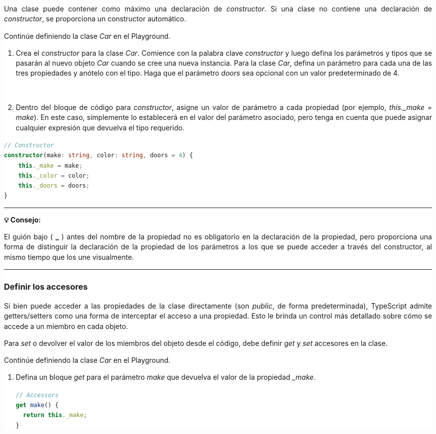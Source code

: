 <p align="justify">Una clase puede contener como máximo una declaración de <i>constructor</i>. Si una clase no contiene una declaración de <i>constructor</i>, se proporciona un constructor automático.</p>

Continúe definiendo la clase <i>Car</i> en el Playground.

<ol>
  <li><p align="justify">Crea el <i>constructor</i> para la clase <i>Car</i>. Comience con la palabra clave <i>constructor</i> y luego defina los parámetros y tipos que se pasarán al nuevo objeto <i>Car</i> cuando se cree una nueva instancia. Para la clase <i>Car</i>, defina un parámetro para cada una de las tres propiedades y anótelo con el tipo. Haga que el parámetro <i>doors</i> sea opcional con un valor predeterminado de 4.</p></li>
  <br/>
  <li><p align="justify">Dentro del bloque de código para <i>constructor</i>, asigne un valor de parámetro a cada propiedad (por ejemplo, <i>this._make = make</i>). En este caso, simplemente lo establecerá en el valor del parámetro asociado, pero tenga en cuenta que puede asignar cualquier expresión que devuelva el tipo requerido.</p></li>
</ol>

```typescript
// Constructor
constructor(make: string, color: string, doors = 4) {
    this._make = make;
    this._color = color;
    this._doors = doors;
}
```

---

<strong>💡 Consejo:</strong>

<p align="justify">El guión bajo ( <strong>_</strong> ) antes del nombre de la propiedad no es obligatorio en la declaración de la propiedad, pero proporciona una forma de distinguir la declaración de la propiedad de los parámetros a los que se puede acceder a través del constructor, al mismo tiempo que los une visualmente.</p>

---

### Definir los accesores

<p align="justify">Si bien puede acceder a las propiedades de la clase directamente (son <i>public</i>, de forma predeterminada), TypeScript admite getters/setters como una forma de interceptar el acceso a una propiedad. Esto le brinda un control más detallado sobre cómo se accede a un miembro en cada objeto.</p>

<p align="justify">Para <i>set</i> o devolver el valor de los miembros del objeto desde el código, debe definir <i>get</i> y <i>set</i> accesores en la clase.</p>

<p align="justify">Continúe definiendo la clase <i>Car</i> en el Playground.</p>

<ol>
  <li><p align="justify">Defina un bloque <i>get</i> para el parámetro <i>make</i> que devuelva el valor de la propiedad <i>_make</i>.</p>
  
  ```typescript
// Accessors
get make() {
    return this._make;
}
  ```

